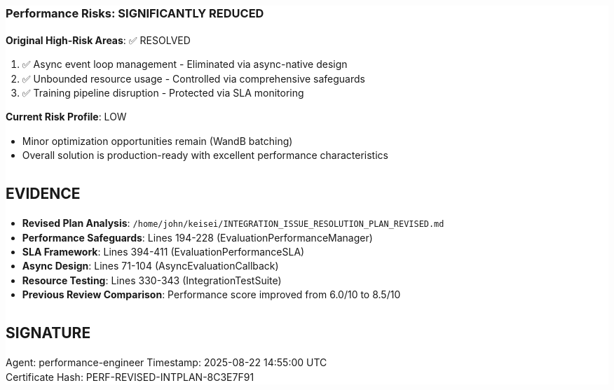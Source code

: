 ### Performance Risks: SIGNIFICANTLY REDUCED

**Original High-Risk Areas**: ✅ RESOLVED
1. ✅ Async event loop management - Eliminated via async-native design
2. ✅ Unbounded resource usage - Controlled via comprehensive safeguards
3. ✅ Training pipeline disruption - Protected via SLA monitoring

**Current Risk Profile**: LOW
- Minor optimization opportunities remain (WandB batching)
- Overall solution is production-ready with excellent performance characteristics

## EVIDENCE

- **Revised Plan Analysis**: `/home/john/keisei/INTEGRATION_ISSUE_RESOLUTION_PLAN_REVISED.md`
- **Performance Safeguards**: Lines 194-228 (EvaluationPerformanceManager)
- **SLA Framework**: Lines 394-411 (EvaluationPerformanceSLA)  
- **Async Design**: Lines 71-104 (AsyncEvaluationCallback)
- **Resource Testing**: Lines 330-343 (IntegrationTestSuite)
- **Previous Review Comparison**: Performance score improved from 6.0/10 to 8.5/10

## SIGNATURE

Agent: performance-engineer
Timestamp: 2025-08-22 14:55:00 UTC  
Certificate Hash: PERF-REVISED-INTPLAN-8C3E7F91
